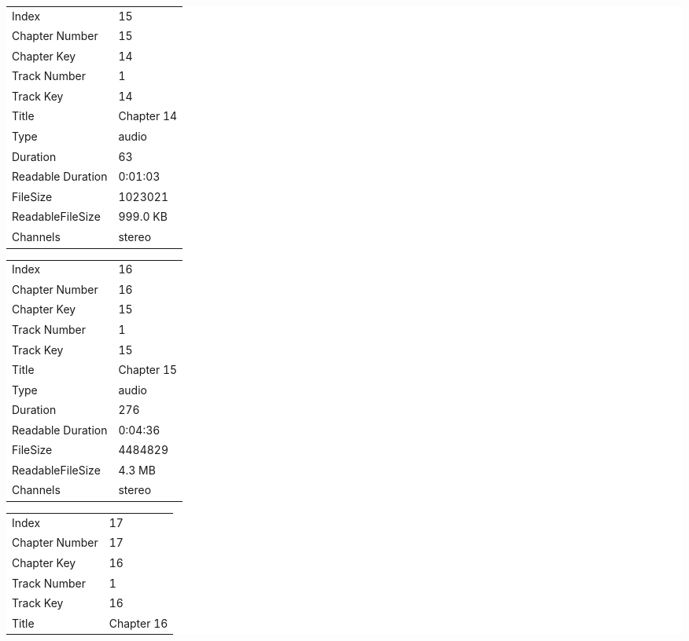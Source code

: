 |  |  |
| - | - |
| Index | 15 |
| Chapter Number | 15 |
| Chapter Key | 14 |
| Track Number | 1 |
| Track Key | 14 |
| Title | Chapter 14 |
| Type | audio |
| Duration | 63 |
| Readable Duration | 0:01:03 |
| FileSize | 1023021 |
| ReadableFileSize | 999.0 KB |
| Channels | stereo |

|  |  |
| - | - |
| Index | 16 |
| Chapter Number | 16 |
| Chapter Key | 15 |
| Track Number | 1 |
| Track Key | 15 |
| Title | Chapter 15 |
| Type | audio |
| Duration | 276 |
| Readable Duration | 0:04:36 |
| FileSize | 4484829 |
| ReadableFileSize | 4.3 MB |
| Channels | stereo |

|  |  |
| - | - |
| Index | 17 |
| Chapter Number | 17 |
| Chapter Key | 16 |
| Track Number | 1 |
| Track Key | 16 |
| Title | Chapter 16 |